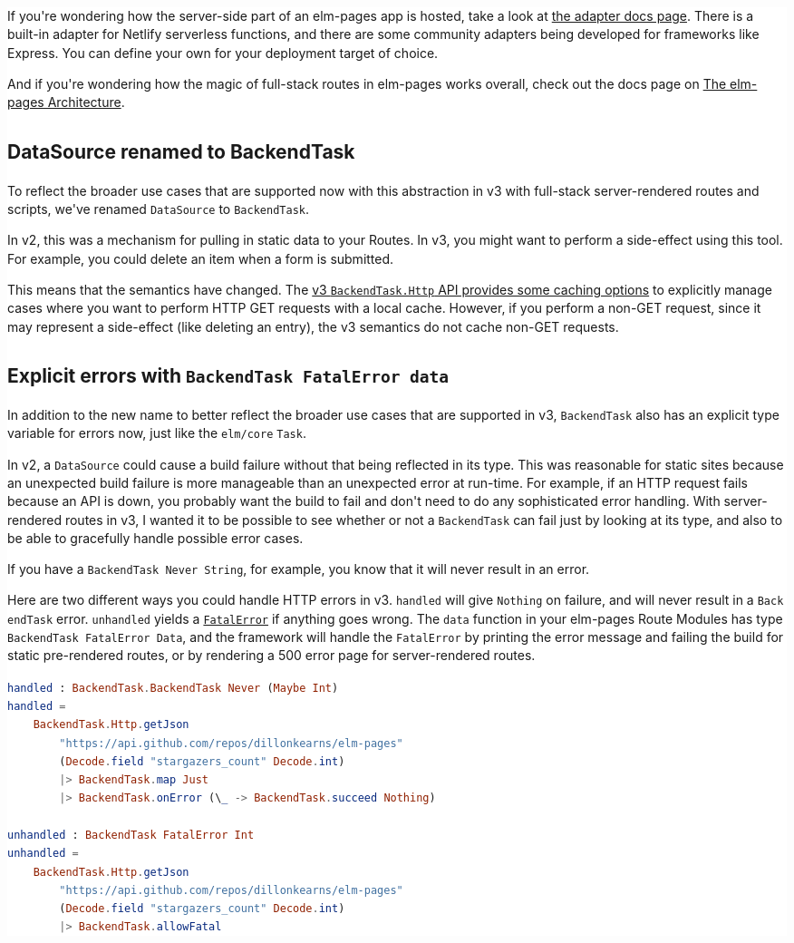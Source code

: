 If you're wondering how the server-side part of an elm-pages app is hosted, take a look at [the adapter docs page](/docs/adapters). There is a built-in adapter for Netlify serverless functions, and there are some community adapters being developed for frameworks like Express. You can define your own for your deployment target of choice.

And if you're wondering how the magic of full-stack routes in elm-pages works overall, check out the docs page on [The elm-pages Architecture](/docs/architecture).

## DataSource renamed to BackendTask

To reflect the broader use cases that are supported now with this abstraction in v3 with full-stack server-rendered routes and scripts, we've renamed `DataSource` to `BackendTask`.

In v2, this was a mechanism for pulling in static data to your Routes. In v3, you might want to perform a side-effect using this tool. For example, you could delete an item when a form is submitted.

This means that the semantics have changed. The [v3 `BackendTask.Http` API provides some caching options](https://package.elm-lang.org/packages/dillonkearns/elm-pages/latest/BackendTask-Http#caching-options) to explicitly manage cases where you want to perform HTTP GET requests with a local cache. However, if you perform a non-GET request, since it may represent a side-effect (like deleting an entry), the v3 semantics do not cache non-GET requests.

## Explicit errors with `BackendTask FatalError data`

In addition to the new name to better reflect the broader use cases that are supported in v3, `BackendTask` also has an explicit type variable for errors now, just like the `elm/core` `Task`.

In v2, a `DataSource` could cause a build failure without that being reflected in its type. This was reasonable for static sites because an unexpected build failure is more manageable than an unexpected error at run-time. For example, if an HTTP request fails because an API is down, you probably want the build to fail and don't need to do any sophisticated error handling. With server-rendered routes in v3, I wanted it to be possible to see whether or not a `BackendTask` can fail just by looking at its type, and also to be able to gracefully handle possible error cases.

If you have a `BackendTask Never String`, for example, you know that it will never result in an error.

Here are two different ways you could handle HTTP errors in v3. `handled` will give `Nothing` on failure, and will never result in a `BackendTask` error. `unhandled` yields a [`FatalError`](https://package.elm-lang.org/packages/dillonkearns/elm-pages/latest/FatalError) if anything goes wrong. The `data` function in your elm-pages Route Modules has type `BackendTask FatalError Data`, and the framework will handle the `FatalError` by printing the error message and failing the build for static pre-rendered routes, or by rendering a 500 error page for server-rendered routes.

```elm
handled : BackendTask.BackendTask Never (Maybe Int)
handled =
    BackendTask.Http.getJson
        "https://api.github.com/repos/dillonkearns/elm-pages"
        (Decode.field "stargazers_count" Decode.int)
        |> BackendTask.map Just
        |> BackendTask.onError (\_ -> BackendTask.succeed Nothing)

unhandled : BackendTask FatalError Int
unhandled =
    BackendTask.Http.getJson
        "https://api.github.com/repos/dillonkearns/elm-pages"
        (Decode.field "stargazers_count" Decode.int)
        |> BackendTask.allowFatal

```
